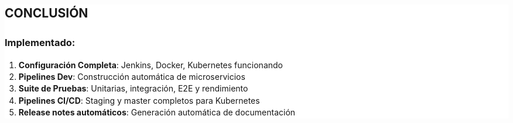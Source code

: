 
## CONCLUSIÓN

### Implementado:
1. **Configuración Completa**: Jenkins, Docker, Kubernetes funcionando
2. **Pipelines Dev**: Construcción automática de microservicios
3. **Suite de Pruebas**: Unitarias, integración, E2E y rendimiento
4. **Pipelines CI/CD**: Staging y master completos para Kubernetes
5. **Release notes automáticos**: Generación automática de documentación
